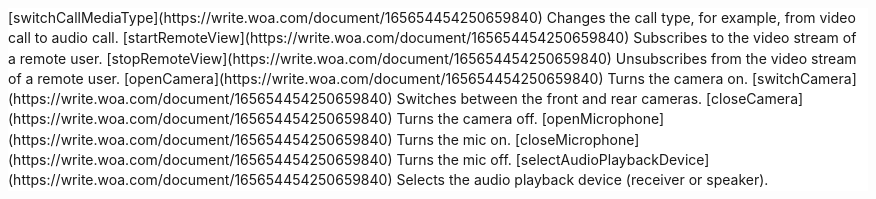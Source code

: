 <tr>
<td rowspan="1" colSpan="1" >[switchCallMediaType](https://write.woa.com/document/165654454250659840)</td>

<td rowspan="1" colSpan="1" >Changes the call type, for example, from video call to audio call.</td>
</tr>

<tr>
<td rowspan="1" colSpan="1" >[startRemoteView](https://write.woa.com/document/165654454250659840)</td>

<td rowspan="1" colSpan="1" >Subscribes to the video stream of a remote user.</td>
</tr>

<tr>
<td rowspan="1" colSpan="1" >[stopRemoteView](https://write.woa.com/document/165654454250659840)</td>

<td rowspan="1" colSpan="1" >Unsubscribes from the video stream of a remote user.</td>
</tr>

<tr>
<td rowspan="1" colSpan="1" >[openCamera](https://write.woa.com/document/165654454250659840)</td>

<td rowspan="1" colSpan="1" >Turns the camera on.</td>
</tr>

<tr>
<td rowspan="1" colSpan="1" >[switchCamera](https://write.woa.com/document/165654454250659840)</td>

<td rowspan="1" colSpan="1" >Switches between the front and rear cameras.</td>
</tr>

<tr>
<td rowspan="1" colSpan="1" >[closeCamera](https://write.woa.com/document/165654454250659840)</td>

<td rowspan="1" colSpan="1" >Turns the camera off.</td>
</tr>

<tr>
<td rowspan="1" colSpan="1" >[openMicrophone](https://write.woa.com/document/165654454250659840)</td>

<td rowspan="1" colSpan="1" >Turns the mic on.</td>
</tr>

<tr>
<td rowspan="1" colSpan="1" >[closeMicrophone](https://write.woa.com/document/165654454250659840)</td>

<td rowspan="1" colSpan="1" >Turns the mic off.</td>
</tr>

<tr>
<td rowspan="1" colSpan="1" >[selectAudioPlaybackDevice](https://write.woa.com/document/165654454250659840)</td>

<td rowspan="1" colSpan="1" >Selects the audio playback device (receiver or speaker).</td>
</tr>
